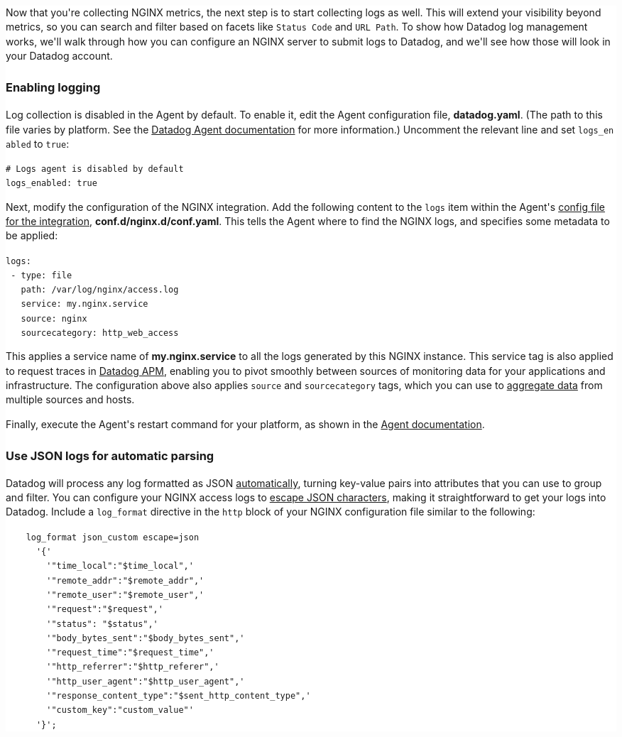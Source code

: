 Now that you're collecting NGINX metrics, the next step is to start collecting logs as well. This will extend your visibility beyond metrics, so you can search and filter based on facets like `Status Code` and `URL Path`. To show how Datadog log management works, we'll walk through how you can configure an NGINX server to submit logs to Datadog, and we'll see how those will look in your Datadog account.

### Enabling logging

Log collection is disabled in the Agent by default. To enable it, edit the Agent configuration file, **datadog.yaml**. (The path to this file varies by platform. See the [Datadog Agent documentation](http://docs.datadoghq.com/guides/basic_agent_usage/) for more information.) Uncomment the relevant line and set `logs_enabled` to `true`:

```
# Logs agent is disabled by default
logs_enabled: true
```

Next, modify the configuration of the NGINX integration. Add the following content to the `logs` item within the Agent's [config file for the integration](http://docs.datadoghq.com/guides/basic_agent_usage/), **conf.d/nginx.d/conf.yaml**. This tells the Agent where to find the NGINX logs, and specifies some metadata to be applied:

```
logs:
 - type: file
   path: /var/log/nginx/access.log
   service: my.nginx.service
   source: nginx
   sourcecategory: http_web_access
```

This applies a service name of **my.nginx.service** to all the logs generated by this NGINX instance. This service tag is also applied to request traces in [Datadog APM](https://www.datadoghq.com/blog/announcing-apm/), enabling you to pivot smoothly between sources of monitoring data for your applications and infrastructure. The configuration above also applies `source` and `sourcecategory` tags, which you can use to [aggregate data](https://docs.datadoghq.com/getting_started/tagging/) from multiple sources and hosts.

Finally, execute the Agent's restart command for your platform, as shown in the [Agent documentation](https://docs.datadoghq.com/agent/faq/agent-commands/#start-stop-restart-the-agent).


### Use JSON logs for automatic parsing
Datadog will process any log formatted as JSON [automatically](https://docs.datadoghq.com/logs/processing/), turning key-value pairs into attributes that you can use to group and filter. You can configure your NGINX access logs to [escape JSON characters](http://nginx.org/en/docs/http/ngx_http_log_module.html#log_format), making it straightforward to get your logs into Datadog. Include a `log_format` directive in the `http` block of your NGINX configuration file similar to the following:

```no-minimize
    log_format json_custom escape=json
      '{'
        '"time_local":"$time_local",'
        '"remote_addr":"$remote_addr",'
        '"remote_user":"$remote_user",'
        '"request":"$request",'
        '"status": "$status",'
        '"body_bytes_sent":"$body_bytes_sent",'
        '"request_time":"$request_time",'
        '"http_referrer":"$http_referer",'
        '"http_user_agent":"$http_user_agent",'
        '"response_content_type":"$sent_http_content_type",'
        '"custom_key":"custom_value"'
      '}';
```
